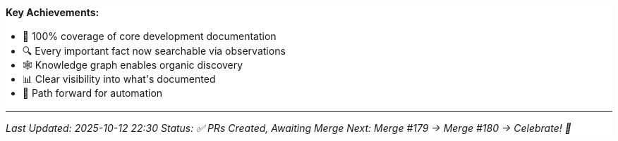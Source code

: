 **Key Achievements:**
- 🎯 100% coverage of core development documentation
- 🔍 Every important fact now searchable via observations
- 🕸️ Knowledge graph enables organic discovery
- 📊 Clear visibility into what's documented
- 🚀 Path forward for automation

---

*Last Updated: 2025-10-12 22:30*
*Status: ✅ PRs Created, Awaiting Merge*
*Next: Merge #179 → Merge #180 → Celebrate! 🎉*